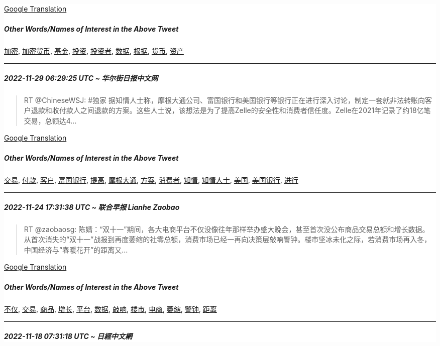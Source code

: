 [Google Translation](https://translate.google.com/?hi=en&tab=TT&sl=zh-CN&tl=en&op=translate&text=RT+%40ChineseWSJ%3A+%E6%A0%B9%E6%8D%AE%E6%95%B0%E6%8D%AE%EF%BC%8C%E5%83%8FGrayscale+Investments%E3%80%81CoinShares+International+Ltd.%E7%AD%89%E5%8A%A0%E5%AF%86%E8%B4%A7%E5%B8%81%E5%9F%BA%E9%87%91%E8%B5%84%E4%BA%A7%E7%AE%A1%E7%90%86%E5%85%AC%E5%8F%B811%E6%9C%88%E7%9A%84%E6%8A%95%E8%B5%84%E8%80%85%E6%92%A4%E8%B5%84%E8%BE%BE%E5%88%B0196%E4%BA%BF%E7%BE%8E%E5%85%83%E3%80%82%E8%BF%99%E7%9B%B8%E5%BD%93%E4%BA%8E%E8%BF%99%E4%BA%9B%E5%9F%BA%E9%87%91%E7%AE%A1%E7%90%86%E6%80%BB%E8%B5%84%E4%BA%A7%E7%9A%8414.5%25%EF%BC%8C%E8%BF%99%E4%BB%A4%E5%85%B6%E7%AE%A1%E7%90%86%E7%9A%84%E8%B5%84%E4%BA%A7%E6%80%BB%E9%A2%9D%E9%99%8D%E8%87%B3202%E2%80%A6)
##### Other Words/Names of Interest in the Above Tweet
[加密](加密.md), [加密货币](加密货币.md), [基金](基金.md), [投资](投资.md), [投资者](投资者.md), [数据](数据.md), [根据](根据.md), [货币](货币.md), [资产](资产.md)
___
##### 2022-11-29 06:29:25 UTC ~ 华尔街日报中文网
> RT @ChineseWSJ: #独家 据知情人士称，摩根大通公司、富国银行和美国银行等银行正在进行深入讨论，制定一套就非法转账向客户退款和收付款人之间退款的方案。这些人士说，该想法是为了提高Zelle的安全性和消费者信任度。Zelle在2021年记录了约18亿笔交易，总额达4…

[Google Translation](https://translate.google.com/?hi=en&tab=TT&sl=zh-CN&tl=en&op=translate&text=RT+%40ChineseWSJ%3A+%23%E7%8B%AC%E5%AE%B6+%E6%8D%AE%E7%9F%A5%E6%83%85%E4%BA%BA%E5%A3%AB%E7%A7%B0%EF%BC%8C%E6%91%A9%E6%A0%B9%E5%A4%A7%E9%80%9A%E5%85%AC%E5%8F%B8%E3%80%81%E5%AF%8C%E5%9B%BD%E9%93%B6%E8%A1%8C%E5%92%8C%E7%BE%8E%E5%9B%BD%E9%93%B6%E8%A1%8C%E7%AD%89%E9%93%B6%E8%A1%8C%E6%AD%A3%E5%9C%A8%E8%BF%9B%E8%A1%8C%E6%B7%B1%E5%85%A5%E8%AE%A8%E8%AE%BA%EF%BC%8C%E5%88%B6%E5%AE%9A%E4%B8%80%E5%A5%97%E5%B0%B1%E9%9D%9E%E6%B3%95%E8%BD%AC%E8%B4%A6%E5%90%91%E5%AE%A2%E6%88%B7%E9%80%80%E6%AC%BE%E5%92%8C%E6%94%B6%E4%BB%98%E6%AC%BE%E4%BA%BA%E4%B9%8B%E9%97%B4%E9%80%80%E6%AC%BE%E7%9A%84%E6%96%B9%E6%A1%88%E3%80%82%E8%BF%99%E4%BA%9B%E4%BA%BA%E5%A3%AB%E8%AF%B4%EF%BC%8C%E8%AF%A5%E6%83%B3%E6%B3%95%E6%98%AF%E4%B8%BA%E4%BA%86%E6%8F%90%E9%AB%98Zelle%E7%9A%84%E5%AE%89%E5%85%A8%E6%80%A7%E5%92%8C%E6%B6%88%E8%B4%B9%E8%80%85%E4%BF%A1%E4%BB%BB%E5%BA%A6%E3%80%82Zelle%E5%9C%A82021%E5%B9%B4%E8%AE%B0%E5%BD%95%E4%BA%86%E7%BA%A618%E4%BA%BF%E7%AC%94%E4%BA%A4%E6%98%93%EF%BC%8C%E6%80%BB%E9%A2%9D%E8%BE%BE4%E2%80%A6)
##### Other Words/Names of Interest in the Above Tweet
[交易](交易.md), [付款](付款.md), [客户](客户.md), [富国银行](富国银行.md), [提高](提高.md), [摩根大通](摩根大通.md), [方案](方案.md), [消费者](消费者.md), [知情](知情.md), [知情人士](知情人士.md), [美国](美国.md), [美国银行](美国银行.md), [进行](进行.md)
___
##### 2022-11-24 17:31:38 UTC ~ 联合早报 Lianhe Zaobao
> RT @zaobaosg: 陈婧：“双十一”期间，各大电商平台不仅没像往年那样举办盛大晚会，甚至首次没公布商品交易总额和增长数据。从首次消失的“双十一”战报到再度萎缩的社零总额，消费市场已经一再向决策层敲响警钟。楼市坚冰未化之际，若消费市场再入冬，中国经济与“春暖花开”的距离又…

[Google Translation](https://translate.google.com/?hi=en&tab=TT&sl=zh-CN&tl=en&op=translate&text=RT+%40zaobaosg%3A+%E9%99%88%E5%A9%A7%EF%BC%9A%E2%80%9C%E5%8F%8C%E5%8D%81%E4%B8%80%E2%80%9D%E6%9C%9F%E9%97%B4%EF%BC%8C%E5%90%84%E5%A4%A7%E7%94%B5%E5%95%86%E5%B9%B3%E5%8F%B0%E4%B8%8D%E4%BB%85%E6%B2%A1%E5%83%8F%E5%BE%80%E5%B9%B4%E9%82%A3%E6%A0%B7%E4%B8%BE%E5%8A%9E%E7%9B%9B%E5%A4%A7%E6%99%9A%E4%BC%9A%EF%BC%8C%E7%94%9A%E8%87%B3%E9%A6%96%E6%AC%A1%E6%B2%A1%E5%85%AC%E5%B8%83%E5%95%86%E5%93%81%E4%BA%A4%E6%98%93%E6%80%BB%E9%A2%9D%E5%92%8C%E5%A2%9E%E9%95%BF%E6%95%B0%E6%8D%AE%E3%80%82%E4%BB%8E%E9%A6%96%E6%AC%A1%E6%B6%88%E5%A4%B1%E7%9A%84%E2%80%9C%E5%8F%8C%E5%8D%81%E4%B8%80%E2%80%9D%E6%88%98%E6%8A%A5%E5%88%B0%E5%86%8D%E5%BA%A6%E8%90%8E%E7%BC%A9%E7%9A%84%E7%A4%BE%E9%9B%B6%E6%80%BB%E9%A2%9D%EF%BC%8C%E6%B6%88%E8%B4%B9%E5%B8%82%E5%9C%BA%E5%B7%B2%E7%BB%8F%E4%B8%80%E5%86%8D%E5%90%91%E5%86%B3%E7%AD%96%E5%B1%82%E6%95%B2%E5%93%8D%E8%AD%A6%E9%92%9F%E3%80%82%E6%A5%BC%E5%B8%82%E5%9D%9A%E5%86%B0%E6%9C%AA%E5%8C%96%E4%B9%8B%E9%99%85%EF%BC%8C%E8%8B%A5%E6%B6%88%E8%B4%B9%E5%B8%82%E5%9C%BA%E5%86%8D%E5%85%A5%E5%86%AC%EF%BC%8C%E4%B8%AD%E5%9B%BD%E7%BB%8F%E6%B5%8E%E4%B8%8E%E2%80%9C%E6%98%A5%E6%9A%96%E8%8A%B1%E5%BC%80%E2%80%9D%E7%9A%84%E8%B7%9D%E7%A6%BB%E5%8F%88%E2%80%A6)
##### Other Words/Names of Interest in the Above Tweet
[不仅](不仅.md), [交易](交易.md), [商品](商品.md), [增长](增长.md), [平台](平台.md), [数据](数据.md), [敲响](敲响.md), [楼市](楼市.md), [电商](电商.md), [萎缩](萎缩.md), [警钟](警钟.md), [距离](距离.md)
___
##### 2022-11-18 07:31:18 UTC ~ 日經中文網
